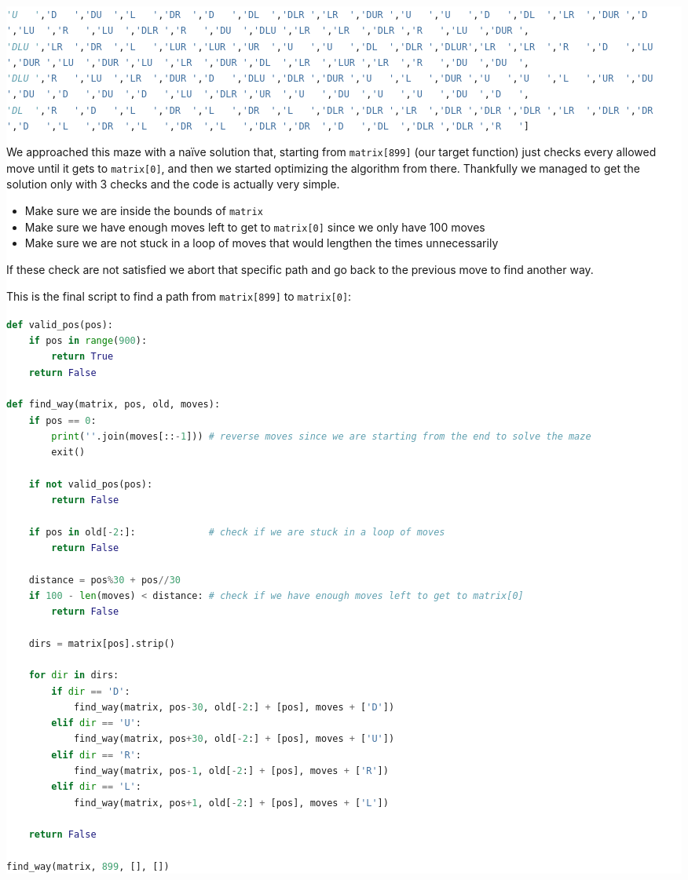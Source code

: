 ```python
'U   ','D   ','DU  ','L   ','DR  ','D   ','DL  ','DLR ','LR  ','DUR ','U   ','U   ','D   ','DL  ','LR  ','DUR ','D   ','LU  ','R   ','LU  ','DLR ','R   ','DU  ','DLU ','LR  ','LR  ','DLR ','R   ','LU  ','DUR ',
'DLU ','LR  ','DR  ','L   ','LUR ','LUR ','UR  ','U   ','U   ','DL  ','DLR ','DLUR','LR  ','LR  ','R   ','D   ','LU  ','DUR ','LU  ','DUR ','LU  ','LR  ','DUR ','DL  ','LR  ','LUR ','LR  ','R   ','DU  ','DU  ',
'DLU ','R   ','LU  ','LR  ','DUR ','D   ','DLU ','DLR ','DUR ','U   ','L   ','DUR ','U   ','U   ','L   ','UR  ','DU  ','DU  ','D   ','DU  ','D   ','LU  ','DLR ','UR  ','U   ','DU  ','U   ','U   ','DU  ','D   ',
'DL  ','R   ','D   ','L   ','DR  ','L   ','DR  ','L   ','DLR ','DLR ','LR  ','DLR ','DLR ','DLR ','LR  ','DLR ','DR  ','D   ','L   ','DR  ','L   ','DR  ','L   ','DLR ','DR  ','D   ','DL  ','DLR ','DLR ','R   ']
```

We approached this maze with a naïve solution that, starting from `matrix[899]` (our target function) just checks every allowed move until it gets to `matrix[0]`, and then we started optimizing the algorithm from there. Thankfully we managed to get the solution only with 3 checks and the code is actually very simple.

- Make sure we are inside the bounds of `matrix`
- Make sure we have enough moves left to get to `matrix[0]` since we only have 100 moves
- Make sure we are not stuck in a loop of moves that would lengthen the times unnecessarily

If these check are not satisfied we abort that specific path and go back to the previous move to find another way.

This is the final script to find a path from `matrix[899]` to `matrix[0]`:

```python
def valid_pos(pos):
    if pos in range(900):
        return True
    return False

def find_way(matrix, pos, old, moves):
    if pos == 0:
        print(''.join(moves[::-1])) # reverse moves since we are starting from the end to solve the maze
        exit()
    
    if not valid_pos(pos):
        return False
    
    if pos in old[-2:]:             # check if we are stuck in a loop of moves
        return False

    distance = pos%30 + pos//30
    if 100 - len(moves) < distance: # check if we have enough moves left to get to matrix[0]
        return False

    dirs = matrix[pos].strip()
    
    for dir in dirs:
        if dir == 'D':
            find_way(matrix, pos-30, old[-2:] + [pos], moves + ['D'])
        elif dir == 'U':
            find_way(matrix, pos+30, old[-2:] + [pos], moves + ['U'])
        elif dir == 'R':
            find_way(matrix, pos-1, old[-2:] + [pos], moves + ['R'])
        elif dir == 'L':
            find_way(matrix, pos+1, old[-2:] + [pos], moves + ['L'])

    return False

find_way(matrix, 899, [], [])
```